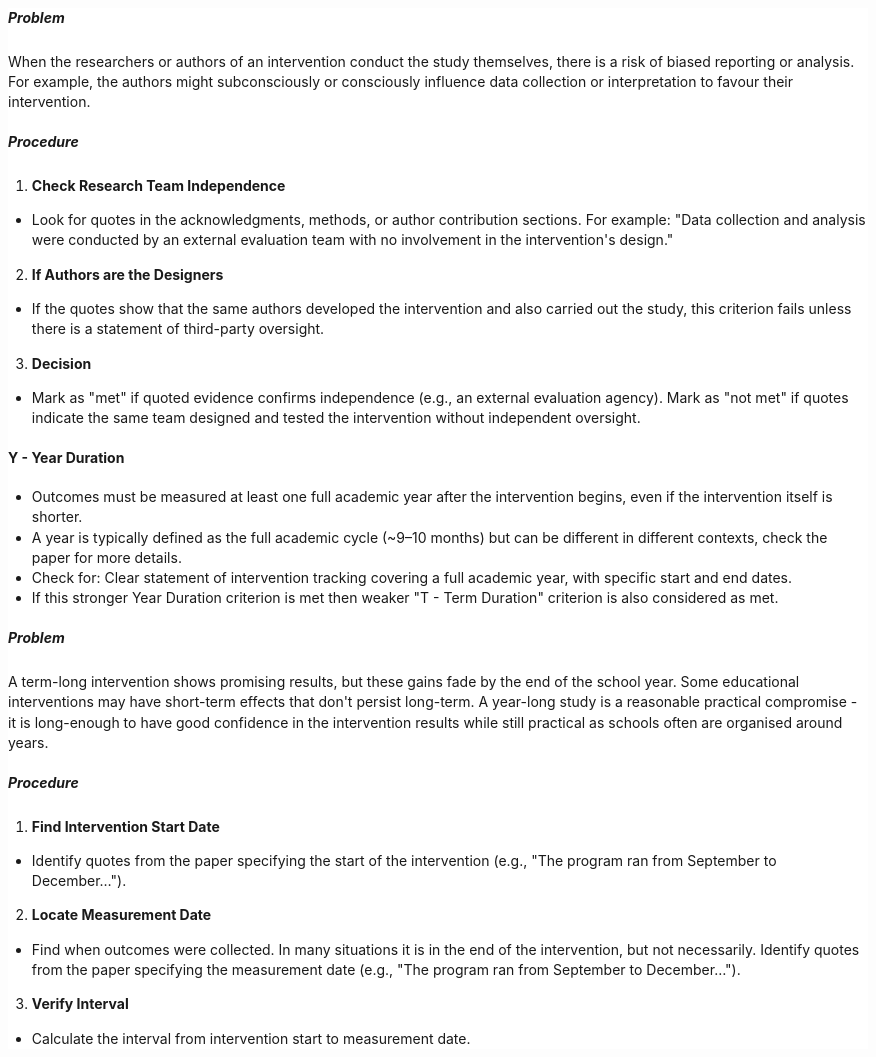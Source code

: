 ##### Problem

When the researchers or authors of an intervention conduct the study themselves, there is a risk of biased reporting or analysis. For example, the authors might subconsciously or consciously influence data collection or interpretation to favour their intervention.

##### Procedure

1. **Check Research Team Independence**
- Look for quotes in the acknowledgments, methods, or author contribution sections. For example: "Data collection and analysis were conducted by an external evaluation team with no involvement in the intervention's design."

2. **If Authors are the Designers**
- If the quotes show that the same authors developed the intervention and also carried out the study, this criterion fails unless there is a statement of third-party oversight.

3. **Decision**
- Mark as "met" if quoted evidence confirms independence (e.g., an external evaluation agency). Mark as "not met" if quotes indicate the same team designed and tested the intervention without independent oversight.


#### Y - Year Duration

- Outcomes must be measured at least one full academic year after the intervention begins, even if the intervention itself is shorter. 
- A year is typically defined as the full academic cycle (~9–10 months) but can be different in different contexts, check the paper for more details.  
- Check for: Clear statement of intervention tracking covering a full academic year, with specific start and end dates.
- If this stronger Year Duration criterion is met then weaker "T - Term Duration" criterion is also considered as met.

##### Problem

A term-long intervention shows promising results, but these gains fade by the end of the school year. 
Some educational interventions may have short-term effects that don't persist long-term. 
A year-long study is a reasonable practical compromise - it is long-enough to have good confidence in the 
intervention results while still practical as schools often are organised around years.

##### Procedure

1. **Find Intervention Start Date**
- Identify quotes from the paper specifying the start of the intervention (e.g., "The program ran from September to December…").

2. **Locate Measurement Date**
- Find when outcomes were collected. In many situations it is in the end of the intervention, but not necessarily. Identify quotes from the paper specifying the measurement date (e.g., "The program ran from September to December…").

3. **Verify Interval**
- Calculate the interval from intervention start to measurement date.

